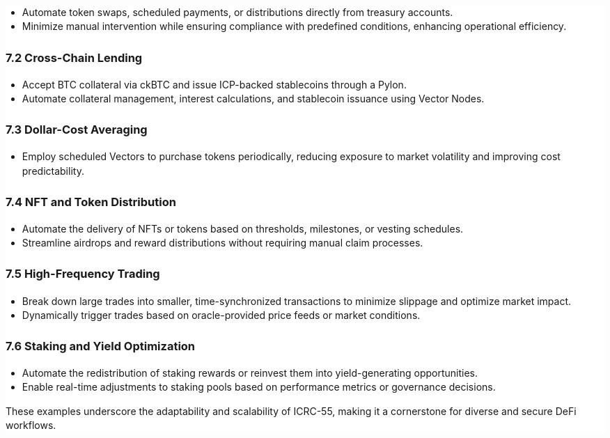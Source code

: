 - Automate token swaps, scheduled payments, or distributions directly from treasury accounts.
- Minimize manual intervention while ensuring compliance with predefined conditions, enhancing operational efficiency.

### **7.2 Cross-Chain Lending**

- Accept BTC collateral via ckBTC and issue ICP-backed stablecoins through a Pylon.
- Automate collateral management, interest calculations, and stablecoin issuance using Vector Nodes.

### **7.3 Dollar-Cost Averaging**

- Employ scheduled Vectors to purchase tokens periodically, reducing exposure to market volatility and improving cost predictability.

### **7.4 NFT and Token Distribution**

- Automate the delivery of NFTs or tokens based on thresholds, milestones, or vesting schedules.
- Streamline airdrops and reward distributions without requiring manual claim processes.

### **7.5 High-Frequency Trading**

- Break down large trades into smaller, time-synchronized transactions to minimize slippage and optimize market impact.
- Dynamically trigger trades based on oracle-provided price feeds or market conditions.

### **7.6 Staking and Yield Optimization**

- Automate the redistribution of staking rewards or reinvest them into yield-generating opportunities.
- Enable real-time adjustments to staking pools based on performance metrics or governance decisions.

These examples underscore the adaptability and scalability of ICRC-55, making it a cornerstone for diverse and secure DeFi workflows.
